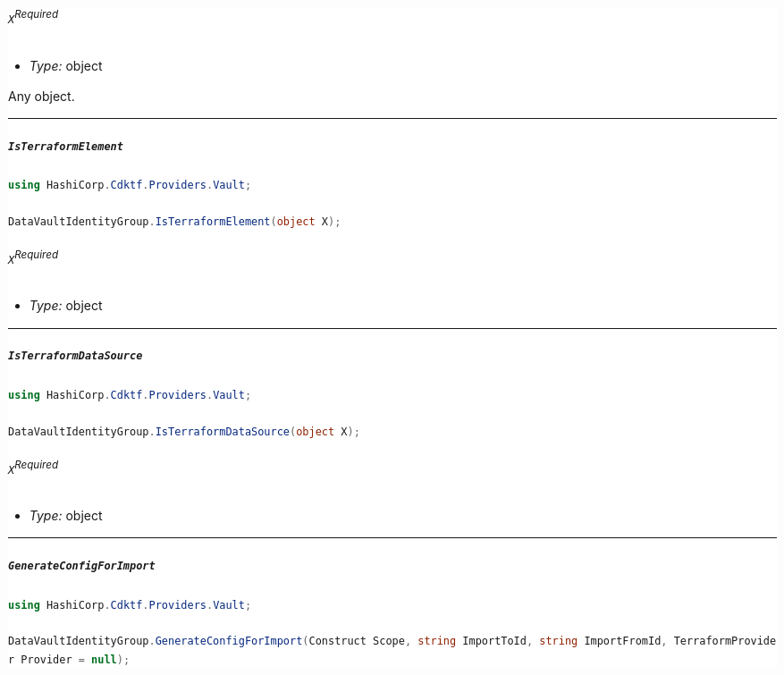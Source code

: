 ###### `X`<sup>Required</sup> <a name="X" id="@cdktf/provider-vault.dataVaultIdentityGroup.DataVaultIdentityGroup.isConstruct.parameter.x"></a>

- *Type:* object

Any object.

---

##### `IsTerraformElement` <a name="IsTerraformElement" id="@cdktf/provider-vault.dataVaultIdentityGroup.DataVaultIdentityGroup.isTerraformElement"></a>

```csharp
using HashiCorp.Cdktf.Providers.Vault;

DataVaultIdentityGroup.IsTerraformElement(object X);
```

###### `X`<sup>Required</sup> <a name="X" id="@cdktf/provider-vault.dataVaultIdentityGroup.DataVaultIdentityGroup.isTerraformElement.parameter.x"></a>

- *Type:* object

---

##### `IsTerraformDataSource` <a name="IsTerraformDataSource" id="@cdktf/provider-vault.dataVaultIdentityGroup.DataVaultIdentityGroup.isTerraformDataSource"></a>

```csharp
using HashiCorp.Cdktf.Providers.Vault;

DataVaultIdentityGroup.IsTerraformDataSource(object X);
```

###### `X`<sup>Required</sup> <a name="X" id="@cdktf/provider-vault.dataVaultIdentityGroup.DataVaultIdentityGroup.isTerraformDataSource.parameter.x"></a>

- *Type:* object

---

##### `GenerateConfigForImport` <a name="GenerateConfigForImport" id="@cdktf/provider-vault.dataVaultIdentityGroup.DataVaultIdentityGroup.generateConfigForImport"></a>

```csharp
using HashiCorp.Cdktf.Providers.Vault;

DataVaultIdentityGroup.GenerateConfigForImport(Construct Scope, string ImportToId, string ImportFromId, TerraformProvider Provider = null);
```
